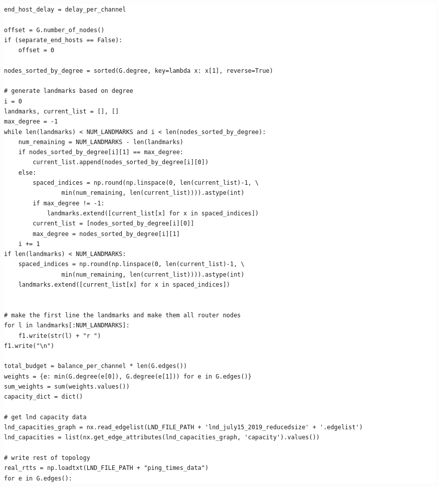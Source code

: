     end_host_delay = delay_per_channel

    offset = G.number_of_nodes()
    if (separate_end_hosts == False):
        offset = 0

    nodes_sorted_by_degree = sorted(G.degree, key=lambda x: x[1], reverse=True)

    # generate landmarks based on degree
    i = 0
    landmarks, current_list = [], []
    max_degree = -1
    while len(landmarks) < NUM_LANDMARKS and i < len(nodes_sorted_by_degree):
        num_remaining = NUM_LANDMARKS - len(landmarks)
        if nodes_sorted_by_degree[i][1] == max_degree:
            current_list.append(nodes_sorted_by_degree[i][0])
        else:
            spaced_indices = np.round(np.linspace(0, len(current_list)-1, \
                    min(num_remaining, len(current_list)))).astype(int)
            if max_degree != -1:
                landmarks.extend([current_list[x] for x in spaced_indices])
            current_list = [nodes_sorted_by_degree[i][0]]
            max_degree = nodes_sorted_by_degree[i][1]
        i += 1
    if len(landmarks) < NUM_LANDMARKS:
        spaced_indices = np.round(np.linspace(0, len(current_list)-1, \
                    min(num_remaining, len(current_list)))).astype(int)
        landmarks.extend([current_list[x] for x in spaced_indices])

     
    # make the first line the landmarks and make them all router nodes
    for l in landmarks[:NUM_LANDMARKS]:
        f1.write(str(l) + "r ")
    f1.write("\n")

    total_budget = balance_per_channel * len(G.edges())
    weights = {e: min(G.degree(e[0]), G.degree(e[1])) for e in G.edges()}
    sum_weights = sum(weights.values())
    capacity_dict = dict()

    # get lnd capacity data
    lnd_capacities_graph = nx.read_edgelist(LND_FILE_PATH + 'lnd_july15_2019_reducedsize' + '.edgelist')
    lnd_capacities = list(nx.get_edge_attributes(lnd_capacities_graph, 'capacity').values()) 

    # write rest of topology
    real_rtts = np.loadtxt(LND_FILE_PATH + "ping_times_data")
    for e in G.edges():
